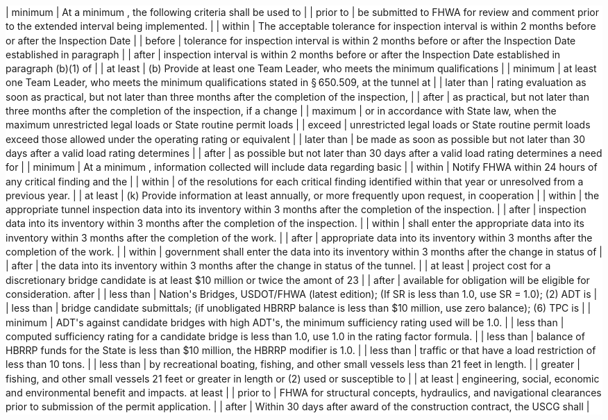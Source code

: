 | minimum       | At a  minimum , the following criteria shall be used to                                                                               |
| prior to      | be submitted to FHWA for review and comment prior to  the extended interval being implemented.                                        |
| within        | The acceptable tolerance for inspection interval is  within 2 months before or after the Inspection Date                              |
| before        | tolerance for inspection interval is within 2 months before or after the Inspection Date established in paragraph                     |
| after         | inspection interval is within 2 months before or after the Inspection Date established in paragraph (b)(1) of                         |
| at least      | (b) Provide  at least one Team Leader, who meets the minimum qualifications                                                           |
| minimum       | at least one Team Leader, who meets the minimum qualifications stated in &#167;&#8201;650.509, at the tunnel at                       |
| later than    | rating evaluation as soon as practical, but not later than three months after the completion of the inspection,                       |
| after         | as practical, but not later than three months after the completion of the inspection, if a change                                     |
| maximum       | or in accordance with State law, when the maximum unrestricted legal loads or State routine permit loads                              |
| exceed        | unrestricted legal loads or State routine permit loads exceed those allowed under the operating rating or equivalent                  |
| later than    | be made as soon as possible but not later than 30 days after a valid load rating determines                                           |
| after         | as possible but not later than 30 days after a valid load rating determines a need for                                                |
| minimum       | At a  minimum , information collected will include data regarding basic                                                               |
| within        | Notify FHWA  within 24 hours of any critical finding and the                                                                          |
| within        | of the resolutions for each critical finding identified within  that year or unresolved from a previous year.                         |
| at least      | (k) Provide information  at least annually, or more frequently upon request, in cooperation                                           |
| within        | the appropriate tunnel inspection data into its inventory within  3 months after the completion of the inspection.                    |
| after         | inspection data into its inventory within 3 months after  the completion of the inspection.                                           |
| within        | shall enter the appropriate data into its inventory within  3 months after the completion of the work.                                |
| after         | appropriate data into its inventory within 3 months after  the completion of the work.                                                |
| within        | government shall enter the data into its inventory within 3 months after the change in status of                                      |
| after         | the data into its inventory within 3 months after  the change in status of the tunnel.                                                |
| at least      | project cost for a discretionary bridge candidate is at least $10 million or twice the amont of 23                                    |
| after         | available for obligation will be eligible for consideration. after                                                                    |
| less than     | Nation's Bridges, USDOT/FHWA (latest edition); (If SR is less than 1.0, use SR = 1.0); (2) ADT is                                     |
| less than     | bridge candidate submittals; (if unobligated HBRRP balance is less than $10 million, use zero balance); (6) TPC is                    |
| minimum       | ADT's against candidate bridges with high ADT's, the minimum  sufficiency rating used will be 1.0.                                    |
| less than     | computed sufficiency rating for a candidate bridge is less than  1.0, use 1.0 in the rating factor formula.                           |
| less than     | balance of HBRRP funds for the State is less than  $10 million, the HBRRP modifier is 1.0.                                            |
| less than     | traffic or that have a load restriction of less than  10 tons.                                                                        |
| less than     | by recreational boating, fishing, and other small vessels less than  21 feet in length.                                               |
| greater       | fishing, and other small vessels 21 feet or greater in length or (2) used or susceptible to                                           |
| at least      | engineering, social, economic and environmental benefit and impacts. at least                                                         |
| prior to      | FHWA for structural concepts, hydraulics, and navigational clearances prior to  submission of the permit application.                 |
| after         | Within 30 days  after award of the construction contract, the USCG shall                                                              |
